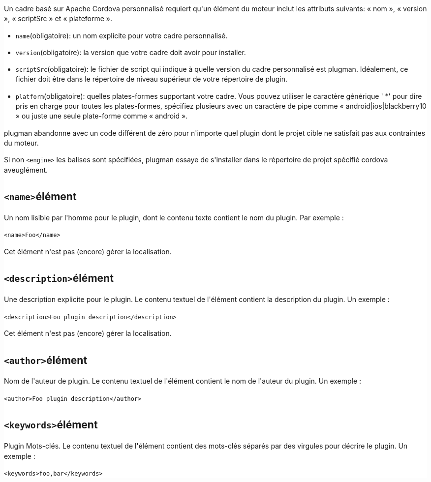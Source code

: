 
Un cadre basé sur Apache Cordova personnalisé requiert qu'un élément du moteur inclut les attributs suivants: « nom », « version », « scriptSrc » et « plateforme ».

*   `name`(obligatoire): un nom explicite pour votre cadre personnalisé.

*   `version`(obligatoire): la version que votre cadre doit avoir pour installer.

*   `scriptSrc`(obligatoire): le fichier de script qui indique à quelle version du cadre personnalisé est plugman. Idéalement, ce fichier doit être dans le répertoire de niveau supérieur de votre répertoire de plugin.

*   `platform`(obligatoire): quelles plates-formes supportant votre cadre. Vous pouvez utiliser le caractère générique ' *' pour dire pris en charge pour toutes les plates-formes, spécifiez plusieurs avec un caractère de pipe comme « android|ios|blackberry10 » ou juste une seule plate-forme comme « android ».

plugman abandonne avec un code différent de zéro pour n'importe quel plugin dont le projet cible ne satisfait pas aux contraintes du moteur.

Si non `<engine>` les balises sont spécifiées, plugman essaye de s'installer dans le répertoire de projet spécifié cordova aveuglément.

## `<name>`élément

Un nom lisible par l'homme pour le plugin, dont le contenu texte contient le nom du plugin. Par exemple :

    <name>Foo</name>
    

Cet élément n'est pas (encore) gérer la localisation.

## `<description>`élément

Une description explicite pour le plugin. Le contenu textuel de l'élément contient la description du plugin. Un exemple :

    <description>Foo plugin description</description>
    

Cet élément n'est pas (encore) gérer la localisation.

## `<author>`élément

Nom de l'auteur de plugin. Le contenu textuel de l'élément contient le nom de l'auteur du plugin. Un exemple :

    <author>Foo plugin description</author>
    

## `<keywords>`élément

Plugin Mots-clés. Le contenu textuel de l'élément contient des mots-clés séparés par des virgules pour décrire le plugin. Un exemple :

    <keywords>foo,bar</keywords>
    